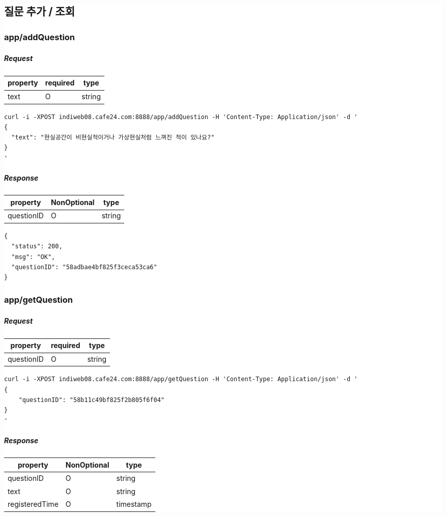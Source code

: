 ## 질문 추가 / 조회

### app/addQuestion

##### Request
| property | required | type |
|---|---|---|
| text | O | string |

```
curl -i -XPOST indiweb08.cafe24.com:8888/app/addQuestion -H 'Content-Type: Application/json' -d '
{
  "text": "현실공간이 비현실적이거나 가상현실처럼 느껴진 적이 있나요?"
}
'
```

##### Response
| property | NonOptional | type |
|----|----|----|
| questionID | O | string |

```
{
  "status": 200,
  "msg": "OK",
  "questionID": "58adbae4bf825f3ceca53ca6"
}
```

### app/getQuestion

##### Request
| property | required | type |
|---|---|---|
| questionID | O | string |

```
curl -i -XPOST indiweb08.cafe24.com:8888/app/getQuestion -H 'Content-Type: Application/json' -d '
{
	"questionID": "58b11c49bf825f2b805f6f04"
}
'
```

##### Response
| property | NonOptional | type |
|----|----|----|
| questionID | O | string |
| text | O | string |
| registeredTime | O | timestamp |
